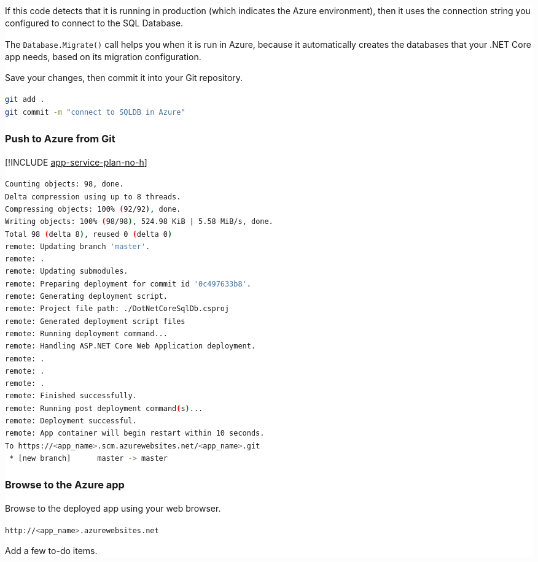 If this code detects that it is running in production (which indicates the Azure environment), then it uses the connection string you configured to connect to the SQL Database.

The `Database.Migrate()` call helps you when it is run in Azure, because it automatically creates the databases that your .NET Core app needs, based on its migration configuration. 

Save your changes, then commit it into your Git repository. 

```bash
git add .
git commit -m "connect to SQLDB in Azure"
```

### Push to Azure from Git

[!INCLUDE [app-service-plan-no-h](../../../includes/app-service-web-git-push-to-azure-no-h.md)]

```bash
Counting objects: 98, done.
Delta compression using up to 8 threads.
Compressing objects: 100% (92/92), done.
Writing objects: 100% (98/98), 524.98 KiB | 5.58 MiB/s, done.
Total 98 (delta 8), reused 0 (delta 0)
remote: Updating branch 'master'.
remote: .
remote: Updating submodules.
remote: Preparing deployment for commit id '0c497633b8'.
remote: Generating deployment script.
remote: Project file path: ./DotNetCoreSqlDb.csproj
remote: Generated deployment script files
remote: Running deployment command...
remote: Handling ASP.NET Core Web Application deployment.
remote: .
remote: .
remote: .
remote: Finished successfully.
remote: Running post deployment command(s)...
remote: Deployment successful.
remote: App container will begin restart within 10 seconds.
To https://<app_name>.scm.azurewebsites.net/<app_name>.git
 * [new branch]      master -> master
```

### Browse to the Azure app

Browse to the deployed app using your web browser.

```bash
http://<app_name>.azurewebsites.net
```

Add a few to-do items.
